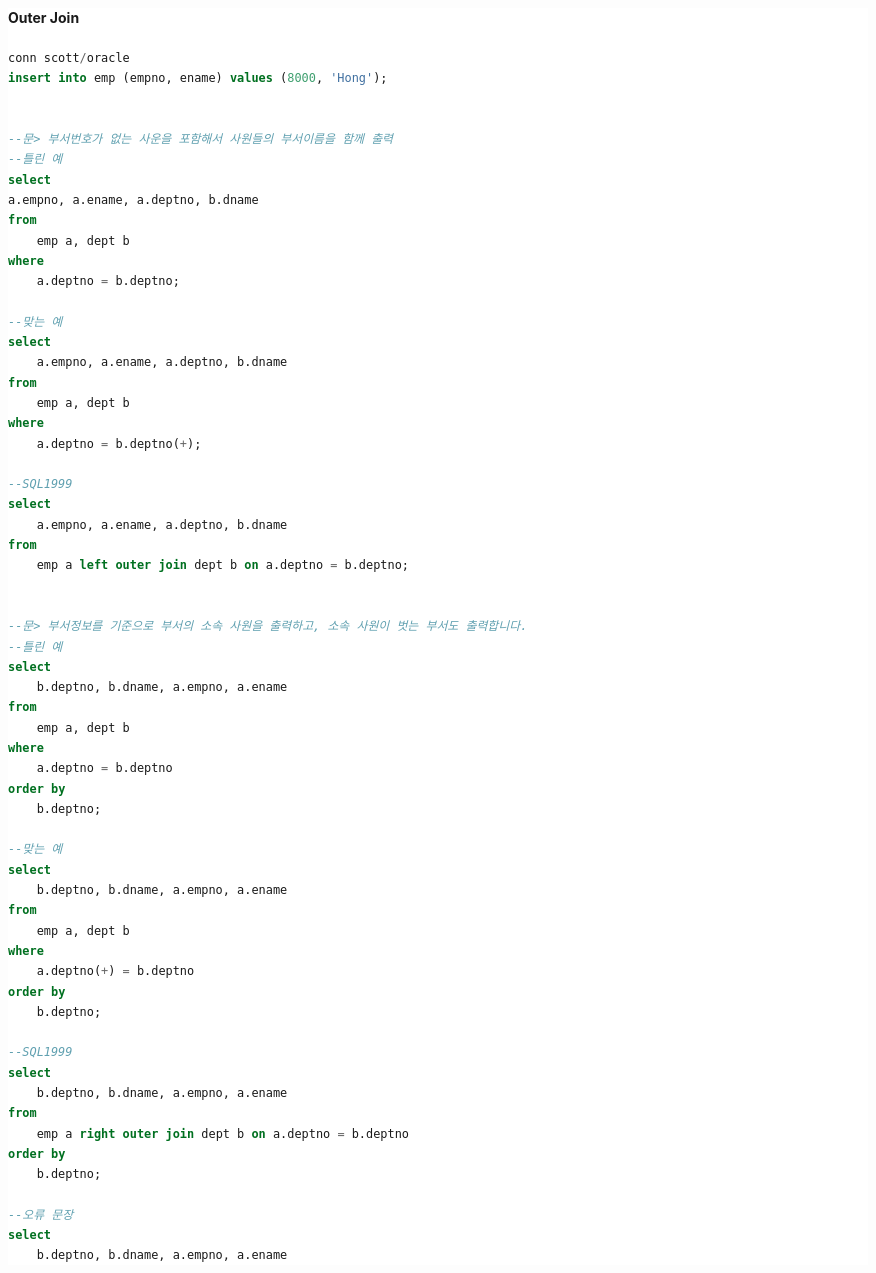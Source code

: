 

#### Outer Join

```sql
conn scott/oracle
insert into emp (empno, ename) values (8000, 'Hong');


--문> 부서번호가 없는 사운을 포함해서 사원들의 부서이름을 함께 출력
--틀린 예
select 
a.empno, a.ename, a.deptno, b.dname
from 
	emp a, dept b
where 
	a.deptno = b.deptno;

--맞는 예
select 
	a.empno, a.ename, a.deptno, b.dname
from 
	emp a, dept b
where 
	a.deptno = b.deptno(+);

--SQL1999
select 
	a.empno, a.ename, a.deptno, b.dname
from 
	emp a left outer join dept b on a.deptno = b.deptno;


--문> 부서정보를 기준으로 부서의 소속 사원을 출력하고, 소속 사원이 벗는 부서도 출력합니다.
--틀린 예
select 
	b.deptno, b.dname, a.empno, a.ename
from 
	emp a, dept b
where 
	a.deptno = b.deptno
order by 
	b.deptno;

--맞는 예
select 
	b.deptno, b.dname, a.empno, a.ename
from 
	emp a, dept b
where 
	a.deptno(+) = b.deptno
order by 
	b.deptno;
	
--SQL1999
select 
	b.deptno, b.dname, a.empno, a.ename
from 
	emp a right outer join dept b on a.deptno = b.deptno
order by 
	b.deptno;

--오류 문장
select 
	b.deptno, b.dname, a.empno, a.ename
```